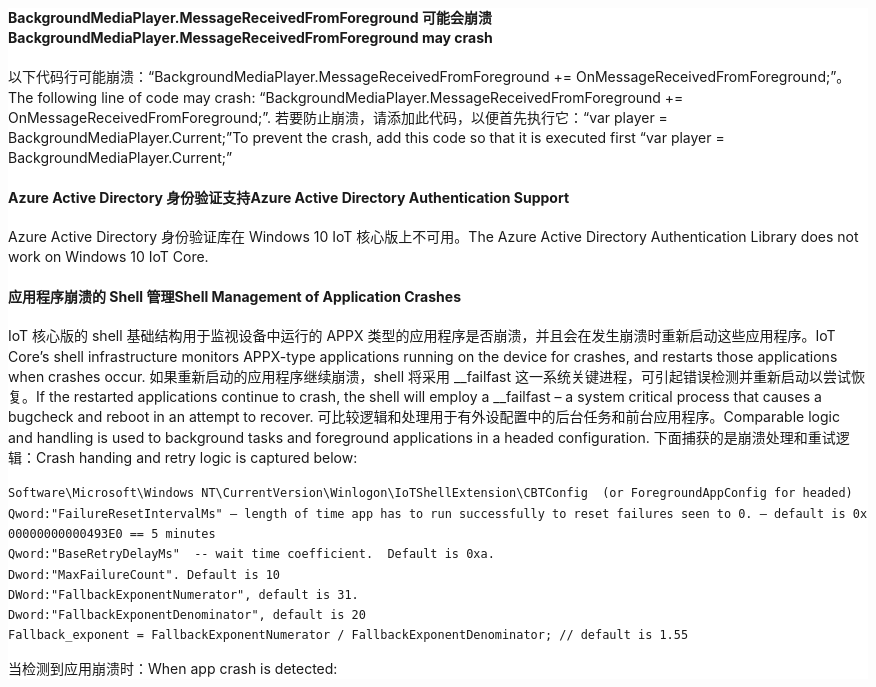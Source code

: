 #### <a name="backgroundmediaplayermessagereceivedfromforeground-may-crash"></a><span data-ttu-id="a8cdd-222">BackgroundMediaPlayer.MessageReceivedFromForeground 可能会崩溃</span><span class="sxs-lookup"><span data-stu-id="a8cdd-222">BackgroundMediaPlayer.MessageReceivedFromForeground may crash</span></span>
<span data-ttu-id="a8cdd-223">以下代码行可能崩溃：“BackgroundMediaPlayer.MessageReceivedFromForeground += OnMessageReceivedFromForeground;”。</span><span class="sxs-lookup"><span data-stu-id="a8cdd-223">The following line of code may crash: “BackgroundMediaPlayer.MessageReceivedFromForeground += OnMessageReceivedFromForeground;”.</span></span> <span data-ttu-id="a8cdd-224">若要防止崩溃，请添加此代码，以便首先执行它：“var player = BackgroundMediaPlayer.Current;”</span><span class="sxs-lookup"><span data-stu-id="a8cdd-224">To prevent the crash, add this code so that it is executed first “var player = BackgroundMediaPlayer.Current;”</span></span> 

#### <a name="azure-active-directory-authentication-support"></a><span data-ttu-id="a8cdd-225">Azure Active Directory 身份验证支持</span><span class="sxs-lookup"><span data-stu-id="a8cdd-225">Azure Active Directory Authentication Support</span></span>
<span data-ttu-id="a8cdd-226">Azure Active Directory 身份验证库在 Windows 10 IoT 核心版上不可用。</span><span class="sxs-lookup"><span data-stu-id="a8cdd-226">The Azure Active Directory Authentication Library does not work on Windows 10 IoT Core.</span></span>  

#### <a name="shell-management-of-application-crashes"></a><span data-ttu-id="a8cdd-227">应用程序崩溃的 Shell 管理</span><span class="sxs-lookup"><span data-stu-id="a8cdd-227">Shell Management of Application Crashes</span></span>
<span data-ttu-id="a8cdd-228">IoT 核心版的 shell 基础结构用于监视设备中运行的 APPX 类型的应用程序是否崩溃，并且会在发生崩溃时重新启动这些应用程序。</span><span class="sxs-lookup"><span data-stu-id="a8cdd-228">IoT Core’s shell infrastructure monitors APPX-type applications running on the device for crashes, and restarts those applications when crashes occur.</span></span>  <span data-ttu-id="a8cdd-229">如果重新启动的应用程序继续崩溃，shell 将采用 __failfast 这一系统关键进程，可引起错误检测并重新启动以尝试恢复。</span><span class="sxs-lookup"><span data-stu-id="a8cdd-229">If the restarted applications continue to crash, the shell will employ a __failfast – a system critical process that causes a bugcheck and reboot in an attempt to recover.</span></span>  <span data-ttu-id="a8cdd-230">可比较逻辑和处理用于有外设配置中的后台任务和前台应用程序。</span><span class="sxs-lookup"><span data-stu-id="a8cdd-230">Comparable logic and handling is used to background tasks and foreground applications in a headed configuration.</span></span>   <span data-ttu-id="a8cdd-231">下面捕获的是崩溃处理和重试逻辑：</span><span class="sxs-lookup"><span data-stu-id="a8cdd-231">Crash handing and retry logic is captured below:</span></span>

```
Software\Microsoft\Windows NT\CurrentVersion\Winlogon\IoTShellExtension\CBTConfig  (or ForegroundAppConfig for headed) 
Qword:"FailureResetIntervalMs" – length of time app has to run successfully to reset failures seen to 0. – default is 0x00000000000493E0 == 5 minutes 
Qword:"BaseRetryDelayMs"  -- wait time coefficient.  Default is 0xa. 
Dword:"MaxFailureCount". Default is 10 
DWord:"FallbackExponentNumerator", default is 31. 
Dword:"FallbackExponentDenominator", default is 20 
Fallback_exponent = FallbackExponentNumerator / FallbackExponentDenominator; // default is 1.55 
```

<span data-ttu-id="a8cdd-232">当检测到应用崩溃时：</span><span class="sxs-lookup"><span data-stu-id="a8cdd-232">When app crash is detected:</span></span> 
